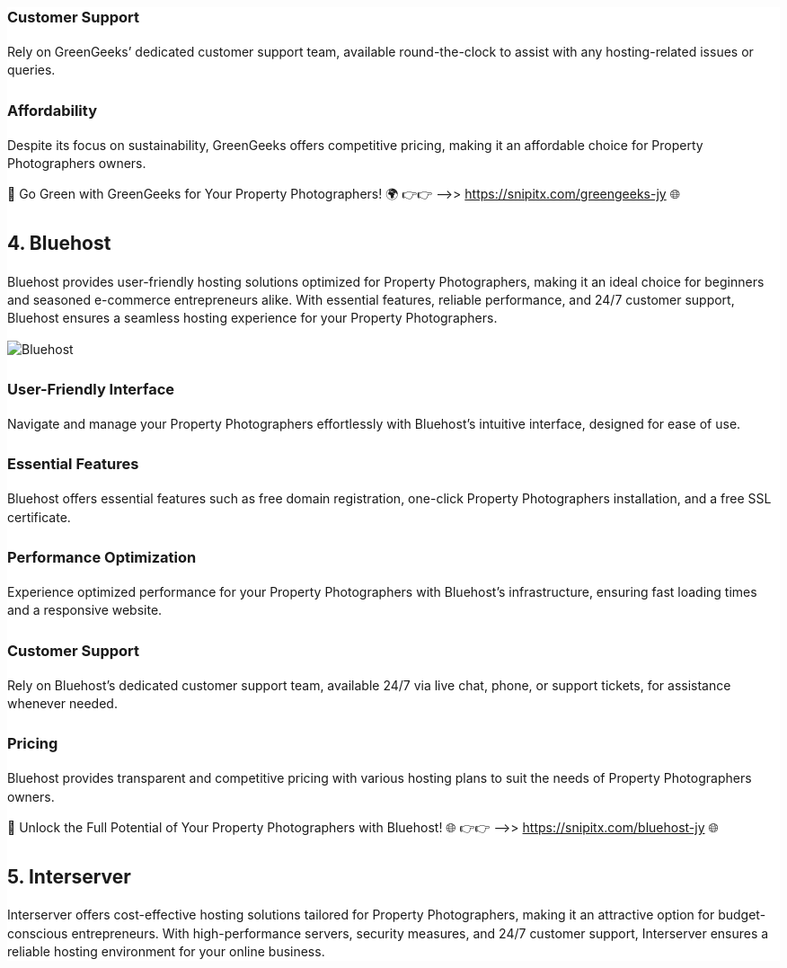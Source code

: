 ### Customer Support
Rely on GreenGeeks’ dedicated customer support team, available round-the-clock to assist with any hosting-related issues or queries.

### Affordability
Despite its focus on sustainability, GreenGeeks offers competitive pricing, making it an affordable choice for Property Photographers owners.

🌿 Go Green with GreenGeeks for Your Property Photographers! 🌍
👉👉 -->> https://snipitx.com/greengeeks-jy 🌐

## 4. Bluehost

Bluehost provides user-friendly hosting solutions optimized for Property Photographers, making it an ideal choice for beginners and seasoned e-commerce entrepreneurs alike. With essential features, reliable performance, and 24/7 customer support, Bluehost ensures a seamless hosting experience for your Property Photographers.

![Bluehost](https://i.imgur.com/PasFF9E.jpeg "Bluehost Hosting")

### User-Friendly Interface
Navigate and manage your Property Photographers effortlessly with Bluehost’s intuitive interface, designed for ease of use.

### Essential Features
Bluehost offers essential features such as free domain registration, one-click Property Photographers installation, and a free SSL certificate.

### Performance Optimization
Experience optimized performance for your Property Photographers with Bluehost’s infrastructure, ensuring fast loading times and a responsive website.

### Customer Support
Rely on Bluehost’s dedicated customer support team, available 24/7 via live chat, phone, or support tickets, for assistance whenever needed.

### Pricing
Bluehost provides transparent and competitive pricing with various hosting plans to suit the needs of Property Photographers owners.

🚀 Unlock the Full Potential of Your Property Photographers with Bluehost! 🌐
👉👉 -->> https://snipitx.com/bluehost-jy 🌐

## 5. Interserver

Interserver offers cost-effective hosting solutions tailored for Property Photographers, making it an attractive option for budget-conscious entrepreneurs. With high-performance servers, security measures, and 24/7 customer support, Interserver ensures a reliable hosting environment for your online business.
